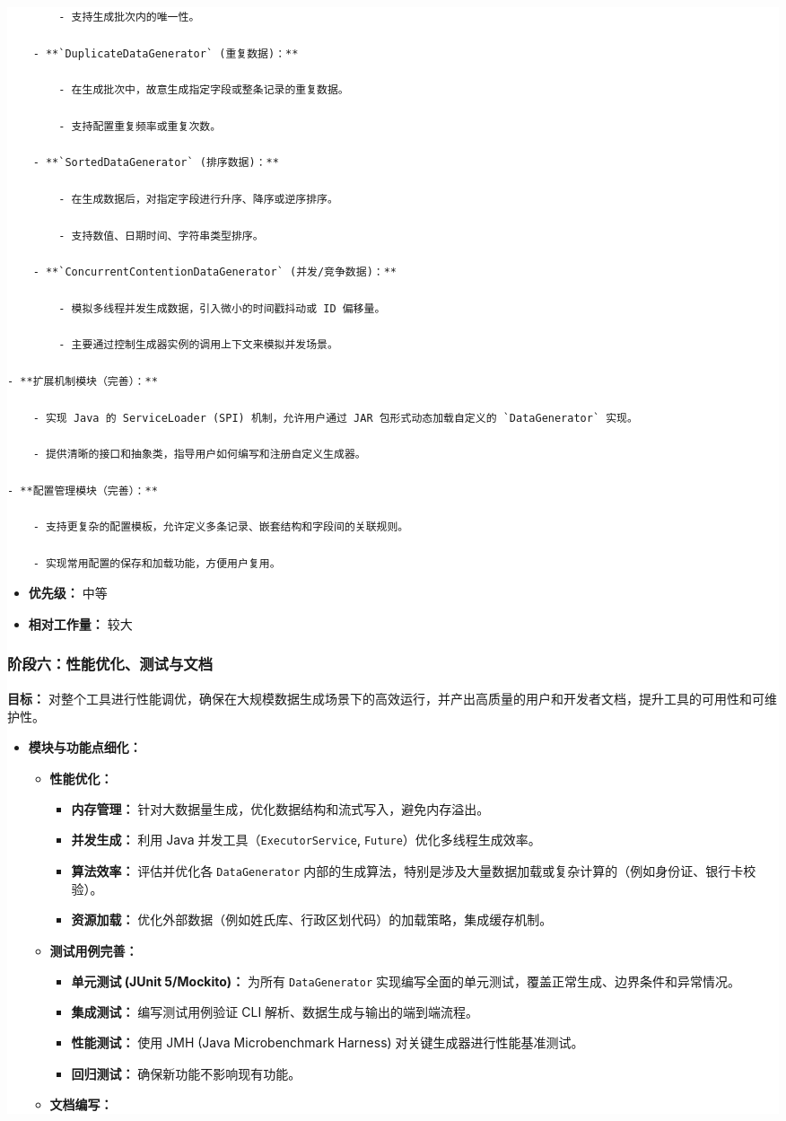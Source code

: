             - 支持生成批次内的唯一性。
                
        - **`DuplicateDataGenerator` (重复数据)：**
            
            - 在生成批次中，故意生成指定字段或整条记录的重复数据。
                
            - 支持配置重复频率或重复次数。
                
        - **`SortedDataGenerator` (排序数据)：**
            
            - 在生成数据后，对指定字段进行升序、降序或逆序排序。
                
            - 支持数值、日期时间、字符串类型排序。
                
        - **`ConcurrentContentionDataGenerator` (并发/竞争数据)：**
            
            - 模拟多线程并发生成数据，引入微小的时间戳抖动或 ID 偏移量。
                
            - 主要通过控制生成器实例的调用上下文来模拟并发场景。
                
    - **扩展机制模块（完善）：**
        
        - 实现 Java 的 ServiceLoader (SPI) 机制，允许用户通过 JAR 包形式动态加载自定义的 `DataGenerator` 实现。
            
        - 提供清晰的接口和抽象类，指导用户如何编写和注册自定义生成器。
            
    - **配置管理模块（完善）：**
        
        - 支持更复杂的配置模板，允许定义多条记录、嵌套结构和字段间的关联规则。
            
        - 实现常用配置的保存和加载功能，方便用户复用。
            
- **优先级：** 中等
    
- **相对工作量：** 较大
    

### 阶段六：性能优化、测试与文档

**目标：** 对整个工具进行性能调优，确保在大规模数据生成场景下的高效运行，并产出高质量的用户和开发者文档，提升工具的可用性和可维护性。

- **模块与功能点细化：**
    
    - **性能优化：**
        
        - **内存管理：** 针对大数据量生成，优化数据结构和流式写入，避免内存溢出。
            
        - **并发生成：** 利用 Java 并发工具（`ExecutorService`, `Future`）优化多线程生成效率。
            
        - **算法效率：** 评估并优化各 `DataGenerator` 内部的生成算法，特别是涉及大量数据加载或复杂计算的（例如身份证、银行卡校验）。
            
        - **资源加载：** 优化外部数据（例如姓氏库、行政区划代码）的加载策略，集成缓存机制。
            
    - **测试用例完善：**
        
        - **单元测试 (JUnit 5/Mockito)：** 为所有 `DataGenerator` 实现编写全面的单元测试，覆盖正常生成、边界条件和异常情况。
            
        - **集成测试：** 编写测试用例验证 CLI 解析、数据生成与输出的端到端流程。
            
        - **性能测试：** 使用 JMH (Java Microbenchmark Harness) 对关键生成器进行性能基准测试。
            
        - **回归测试：** 确保新功能不影响现有功能。
            
    - **文档编写：**
        